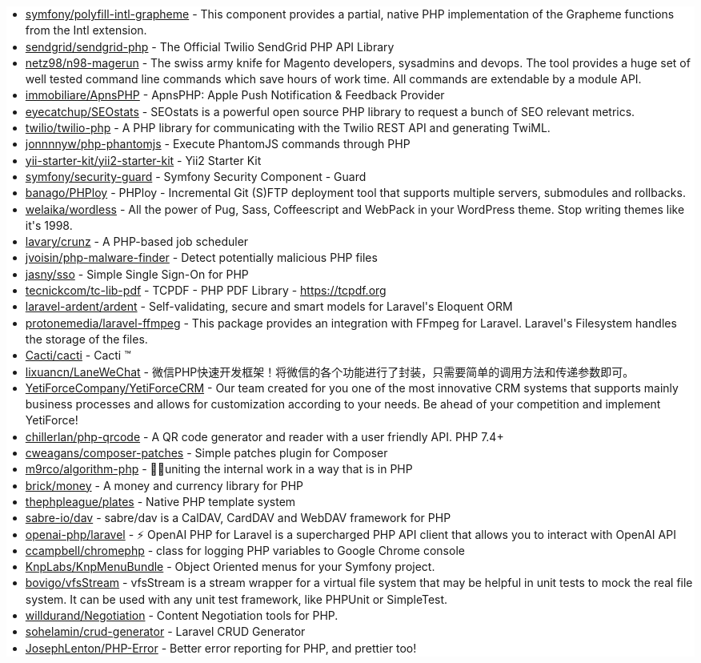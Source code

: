* [symfony/polyfill-intl-grapheme](https://github.com/symfony/polyfill-intl-grapheme) - This component provides a partial, native PHP implementation of the Grapheme functions from the Intl extension.
* [sendgrid/sendgrid-php](https://github.com/sendgrid/sendgrid-php) - The Official Twilio SendGrid PHP API Library
* [netz98/n98-magerun](https://github.com/netz98/n98-magerun) - The swiss army knife for Magento developers, sysadmins and devops. The tool provides a huge set of well tested command line commands which save hours of work time. All commands are extendable by a module API.
* [immobiliare/ApnsPHP](https://github.com/immobiliare/ApnsPHP) - ApnsPHP: Apple Push Notification & Feedback Provider
* [eyecatchup/SEOstats](https://github.com/eyecatchup/SEOstats) - SEOstats is a powerful open source PHP library to request a bunch of SEO relevant metrics.
* [twilio/twilio-php](https://github.com/twilio/twilio-php) - A PHP library for communicating with the Twilio REST API and generating TwiML.
* [jonnnnyw/php-phantomjs](https://github.com/jonnnnyw/php-phantomjs) - Execute PhantomJS commands through PHP
* [yii-starter-kit/yii2-starter-kit](https://github.com/yii-starter-kit/yii2-starter-kit) - Yii2 Starter Kit
* [symfony/security-guard](https://github.com/symfony/security-guard) - Symfony Security Component - Guard
* [banago/PHPloy](https://github.com/banago/PHPloy) - PHPloy - Incremental Git (S)FTP deployment tool that supports multiple servers, submodules and rollbacks.
* [welaika/wordless](https://github.com/welaika/wordless) - All the power of Pug, Sass, Coffeescript and WebPack in your WordPress theme. Stop writing themes like it's 1998.
* [lavary/crunz](https://github.com/lavary/crunz) - A PHP-based job scheduler
* [jvoisin/php-malware-finder](https://github.com/jvoisin/php-malware-finder) - Detect potentially malicious PHP files
* [jasny/sso](https://github.com/jasny/sso) - Simple Single Sign-On for PHP
* [tecnickcom/tc-lib-pdf](https://github.com/tecnickcom/tc-lib-pdf) - TCPDF - PHP PDF Library - https://tcpdf.org
* [laravel-ardent/ardent](https://github.com/laravel-ardent/ardent) - Self-validating, secure and smart models for Laravel's Eloquent ORM
* [protonemedia/laravel-ffmpeg](https://github.com/protonemedia/laravel-ffmpeg) - This package provides an integration with FFmpeg for Laravel. Laravel's Filesystem handles the storage of the files.
* [Cacti/cacti](https://github.com/Cacti/cacti) - Cacti ™
* [lixuancn/LaneWeChat](https://github.com/lixuancn/LaneWeChat) - 微信PHP快速开发框架！将微信的各个功能进行了封装，只需要简单的调用方法和传递参数即可。
* [YetiForceCompany/YetiForceCRM](https://github.com/YetiForceCompany/YetiForceCRM) - Our team created for you one of the most innovative CRM systems that supports mainly business processes and allows for customization according to your needs. Be ahead of your competition and implement YetiForce!
* [chillerlan/php-qrcode](https://github.com/chillerlan/php-qrcode) - A QR code generator and reader with a user friendly API. PHP 7.4+
* [cweagans/composer-patches](https://github.com/cweagans/composer-patches) - Simple patches plugin for Composer
* [m9rco/algorithm-php](https://github.com/m9rco/algorithm-php) - 🍭🍭uniting the internal work in a way that is in PHP
* [brick/money](https://github.com/brick/money) - A money and currency library for PHP
* [thephpleague/plates](https://github.com/thephpleague/plates) - Native PHP template system
* [sabre-io/dav](https://github.com/sabre-io/dav) - sabre/dav is a CalDAV, CardDAV and WebDAV framework for PHP
* [openai-php/laravel](https://github.com/openai-php/laravel) - ⚡️ OpenAI PHP for Laravel is a supercharged PHP API client that allows you to interact with OpenAI API
* [ccampbell/chromephp](https://github.com/ccampbell/chromephp) - class for logging PHP variables to Google Chrome console
* [KnpLabs/KnpMenuBundle](https://github.com/KnpLabs/KnpMenuBundle) - Object Oriented menus for your Symfony project.
* [bovigo/vfsStream](https://github.com/bovigo/vfsStream) - vfsStream is a stream wrapper for a virtual file system that may be helpful in unit tests to mock the real file system. It can be used with any unit test framework, like PHPUnit or SimpleTest.
* [willdurand/Negotiation](https://github.com/willdurand/Negotiation) - Content Negotiation tools for PHP.
* [sohelamin/crud-generator](https://github.com/sohelamin/crud-generator) - Laravel CRUD Generator
* [JosephLenton/PHP-Error](https://github.com/JosephLenton/PHP-Error) - Better error reporting for PHP, and prettier too!